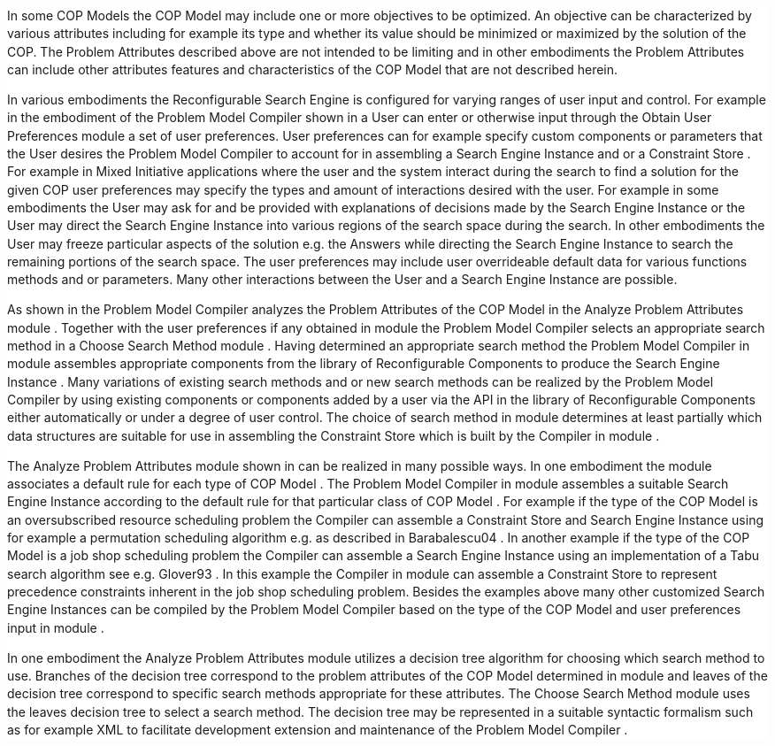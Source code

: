 
In some COP Models the COP Model may include one or more objectives to be optimized. An objective can be characterized by various attributes including for example its type and whether its value should be minimized or maximized by the solution of the COP. The Problem Attributes described above are not intended to be limiting and in other embodiments the Problem Attributes can include other attributes features and characteristics of the COP Model that are not described herein.

In various embodiments the Reconfigurable Search Engine is configured for varying ranges of user input and control. For example in the embodiment of the Problem Model Compiler shown in a User can enter or otherwise input through the Obtain User Preferences module a set of user preferences. User preferences can for example specify custom components or parameters that the User desires the Problem Model Compiler to account for in assembling a Search Engine Instance and or a Constraint Store . For example in Mixed Initiative applications where the user and the system interact during the search to find a solution for the given COP user preferences may specify the types and amount of interactions desired with the user. For example in some embodiments the User may ask for and be provided with explanations of decisions made by the Search Engine Instance or the User may direct the Search Engine Instance into various regions of the search space during the search. In other embodiments the User may freeze particular aspects of the solution e.g. the Answers while directing the Search Engine Instance to search the remaining portions of the search space. The user preferences may include user overrideable default data for various functions methods and or parameters. Many other interactions between the User and a Search Engine Instance are possible.

As shown in the Problem Model Compiler analyzes the Problem Attributes of the COP Model in the Analyze Problem Attributes module . Together with the user preferences if any obtained in module the Problem Model Compiler selects an appropriate search method in a Choose Search Method module . Having determined an appropriate search method the Problem Model Compiler in module assembles appropriate components from the library of Reconfigurable Components to produce the Search Engine Instance . Many variations of existing search methods and or new search methods can be realized by the Problem Model Compiler by using existing components or components added by a user via the API in the library of Reconfigurable Components either automatically or under a degree of user control. The choice of search method in module determines at least partially which data structures are suitable for use in assembling the Constraint Store which is built by the Compiler in module .

The Analyze Problem Attributes module shown in can be realized in many possible ways. In one embodiment the module associates a default rule for each type of COP Model . The Problem Model Compiler in module assembles a suitable Search Engine Instance according to the default rule for that particular class of COP Model . For example if the type of the COP Model is an oversubscribed resource scheduling problem the Compiler can assemble a Constraint Store and Search Engine Instance using for example a permutation scheduling algorithm e.g. as described in Barabalescu04 . In another example if the type of the COP Model is a job shop scheduling problem the Compiler can assemble a Search Engine Instance using an implementation of a Tabu search algorithm see e.g. Glover93 . In this example the Compiler in module can assemble a Constraint Store to represent precedence constraints inherent in the job shop scheduling problem. Besides the examples above many other customized Search Engine Instances can be compiled by the Problem Model Compiler based on the type of the COP Model and user preferences input in module .

In one embodiment the Analyze Problem Attributes module utilizes a decision tree algorithm for choosing which search method to use. Branches of the decision tree correspond to the problem attributes of the COP Model determined in module and leaves of the decision tree correspond to specific search methods appropriate for these attributes. The Choose Search Method module uses the leaves decision tree to select a search method. The decision tree may be represented in a suitable syntactic formalism such as for example XML to facilitate development extension and maintenance of the Problem Model Compiler .
